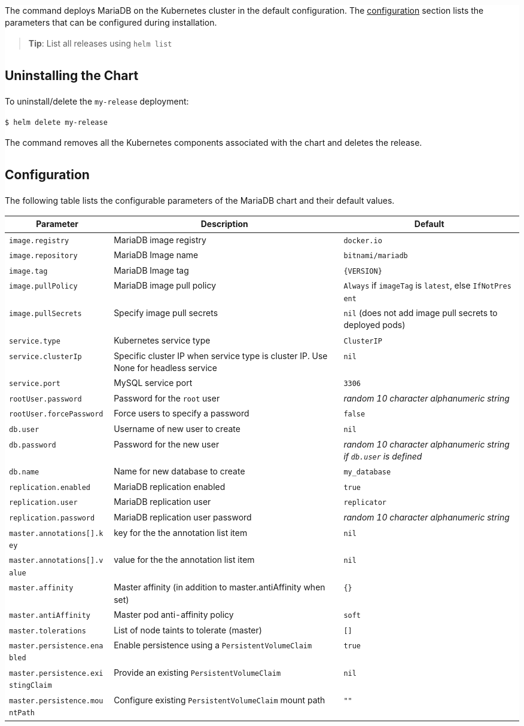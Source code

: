 The command deploys MariaDB on the Kubernetes cluster in the default configuration. The [configuration](#configuration) section lists the parameters that can be configured during installation.

> **Tip**: List all releases using `helm list`

## Uninstalling the Chart

To uninstall/delete the `my-release` deployment:

```bash
$ helm delete my-release
```

The command removes all the Kubernetes components associated with the chart and deletes the release.

## Configuration

The following table lists the configurable parameters of the MariaDB chart and their default values.

| Parameter                                   | Description                                                                        | Default                                                           |
| ------------------------------------------- | ---------------------------------------------------------------------------------- | ----------------------------------------------------------------- |
| `image.registry`                            | MariaDB image registry                                                             | `docker.io`                                                       |
| `image.repository`                          | MariaDB Image name                                                                 | `bitnami/mariadb`                                                 |
| `image.tag`                                 | MariaDB Image tag                                                                  | `{VERSION}`                                                       |
| `image.pullPolicy`                          | MariaDB image pull policy                                                          | `Always` if `imageTag` is `latest`, else `IfNotPresent`           |
| `image.pullSecrets`                         | Specify image pull secrets                                                         | `nil` (does not add image pull secrets to deployed pods)          |
| `service.type`                              | Kubernetes service type                                                            | `ClusterIP`                                                       |
| `service.clusterIp`                         | Specific cluster IP when service type is cluster IP. Use None for headless service | `nil`                                                             |
| `service.port`                              | MySQL service port                                                                 | `3306`                                                            |
| `rootUser.password`                         | Password for the `root` user                                                       | _random 10 character alphanumeric string_                         |
| `rootUser.forcePassword`                    | Force users to specify a password                                                  | `false`                                                           |
| `db.user`                                   | Username of new user to create                                                     | `nil`                                                             |
| `db.password`                               | Password for the new user                                                          | _random 10 character alphanumeric string if `db.user` is defined_ |
| `db.name`                                   | Name for new database to create                                                    | `my_database`                                                     |
| `replication.enabled`                       | MariaDB replication enabled                                                        | `true`                                                            |
| `replication.user`                          | MariaDB replication user                                                           | `replicator`                                                      |
| `replication.password`                      | MariaDB replication user password                                                  | _random 10 character alphanumeric string_                         |
| `master.annotations[].key`                  | key for the the annotation list item                                               | `nil`                                                             |
| `master.annotations[].value`                | value for the the annotation list item                                             | `nil`                                                             |
| `master.affinity`                           | Master affinity (in addition to master.antiAffinity when set)                      | `{}`                                                              |
| `master.antiAffinity`                       | Master pod anti-affinity policy                                                    | `soft`                                                            |
| `master.tolerations`                        | List of node taints to tolerate (master)                                           | `[]`                                                              |
| `master.persistence.enabled`                | Enable persistence using a `PersistentVolumeClaim`                                 | `true`                                                            |
| `master.persistence.existingClaim`          | Provide an existing `PersistentVolumeClaim`                                        | `nil`                                                             |
| `master.persistence.mountPath`              | Configure existing `PersistentVolumeClaim` mount path                              | `""`                                                              |